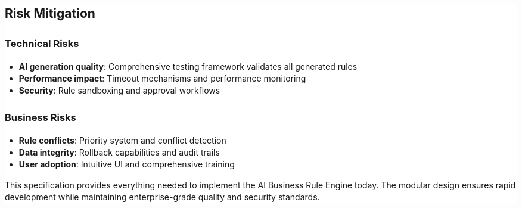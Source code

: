 ## Risk Mitigation

### Technical Risks
- **AI generation quality**: Comprehensive testing framework validates all generated rules
- **Performance impact**: Timeout mechanisms and performance monitoring
- **Security**: Rule sandboxing and approval workflows

### Business Risks
- **Rule conflicts**: Priority system and conflict detection
- **Data integrity**: Rollback capabilities and audit trails
- **User adoption**: Intuitive UI and comprehensive training

This specification provides everything needed to implement the AI Business Rule Engine today. The modular design ensures rapid development while maintaining enterprise-grade quality and security standards.
